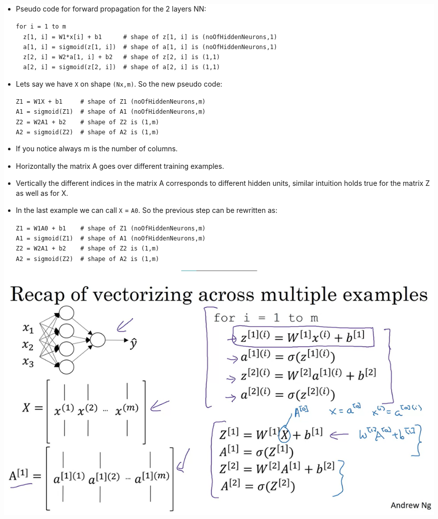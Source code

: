 - Pseudo code for forward propagation for the 2 layers NN:

  ```
  for i = 1 to m
    z[1, i] = W1*x[i] + b1      # shape of z[1, i] is (noOfHiddenNeurons,1)
    a[1, i] = sigmoid(z[1, i])  # shape of a[1, i] is (noOfHiddenNeurons,1)
    z[2, i] = W2*a[1, i] + b2   # shape of z[2, i] is (1,1)
    a[2, i] = sigmoid(z[2, i])  # shape of a[2, i] is (1,1)
  ```

- Lets say we have `X` on shape `(Nx,m)`. So the new pseudo code:

  ```
  Z1 = W1X + b1     # shape of Z1 (noOfHiddenNeurons,m)
  A1 = sigmoid(Z1)  # shape of A1 (noOfHiddenNeurons,m)
  Z2 = W2A1 + b2    # shape of Z2 is (1,m)
  A2 = sigmoid(Z2)  # shape of A2 is (1,m)
  ```

- If you notice always m is the number of columns.
- Horizontally the matrix A goes over different training examples.
- Vertically the different indices in the matrix A corresponds to different hidden units, similar intuition holds true for the matrix Z as well as for X.
- In the last example we can call `X` = `A0`. So the previous step can be rewritten as:

  ```
  Z1 = W1A0 + b1    # shape of Z1 (noOfHiddenNeurons,m)
  A1 = sigmoid(Z1)  # shape of A1 (noOfHiddenNeurons,m)
  Z2 = W2A1 + b2    # shape of Z2 is (1,m)
  A2 = sigmoid(Z2)  # shape of A2 is (1,m)
  ```

![](Images/recap_vector_multi.png)

